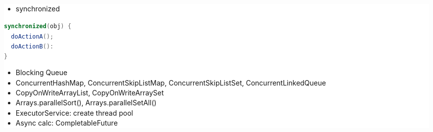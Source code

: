   - synchronized
  ```java
  synchronized(obj) {
    doActionA();
    doActionB():
  }
  ```
  - Blocking Queue
  - ConcurrentHashMap, ConcurrentSkipListMap, ConcurrentSkipListSet, ConcurrentLinkedQueue
  - CopyOnWriteArrayList, CopyOnWriteArraySet
  - Arrays.parallelSort(), Arrays.parallelSetAll()
  - ExecutorService: create thread pool
  - Async calc: CompletableFuture